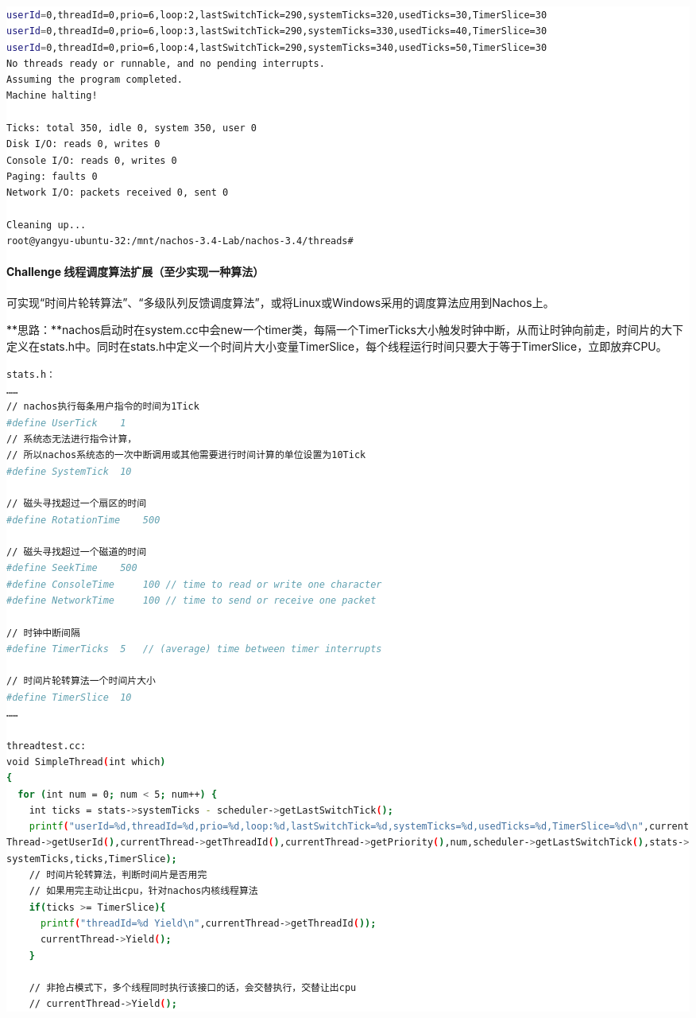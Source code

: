 ```bash
userId=0,threadId=0,prio=6,loop:2,lastSwitchTick=290,systemTicks=320,usedTicks=30,TimerSlice=30
userId=0,threadId=0,prio=6,loop:3,lastSwitchTick=290,systemTicks=330,usedTicks=40,TimerSlice=30
userId=0,threadId=0,prio=6,loop:4,lastSwitchTick=290,systemTicks=340,usedTicks=50,TimerSlice=30
No threads ready or runnable, and no pending interrupts.
Assuming the program completed.
Machine halting!

Ticks: total 350, idle 0, system 350, user 0
Disk I/O: reads 0, writes 0
Console I/O: reads 0, writes 0
Paging: faults 0
Network I/O: packets received 0, sent 0

Cleaning up...
root@yangyu-ubuntu-32:/mnt/nachos-3.4-Lab/nachos-3.4/threads# 
```

#### Challenge **线程调度算法扩展**（至少实现一种算法）

可实现“时间片轮转算法”、“多级队列反馈调度算法”，或将Linux或Windows采用的调度算法应用到Nachos上。

**思路：**nachos启动时在system.cc中会new一个timer类，每隔一个TimerTicks大小触发时钟中断，从而让时钟向前走，时间片的大下定义在stats.h中。同时在stats.h中定义一个时间片大小变量TimerSlice，每个线程运行时间只要大于等于TimerSlice，立即放弃CPU。

``` bash
stats.h：
……
// nachos执行每条用户指令的时间为1Tick
#define UserTick 	1
// 系统态无法进行指令计算，
// 所以nachos系统态的一次中断调用或其他需要进行时间计算的单位设置为10Tick
#define SystemTick 	10

// 磁头寻找超过一个扇区的时间
#define RotationTime 	500

// 磁头寻找超过一个磁道的时间
#define SeekTime	500
#define ConsoleTime 	100	// time to read or write one character
#define NetworkTime 	100	// time to send or receive one packet

// 时钟中断间隔
#define TimerTicks	5	// (average) time between timer interrupts

// 时间片轮转算法一个时间片大小
#define TimerSlice	10	
……

threadtest.cc:
void SimpleThread(int which)
{
  for (int num = 0; num < 5; num++) {
    int ticks = stats->systemTicks - scheduler->getLastSwitchTick();
    printf("userId=%d,threadId=%d,prio=%d,loop:%d,lastSwitchTick=%d,systemTicks=%d,usedTicks=%d,TimerSlice=%d\n",currentThread->getUserId(),currentThread->getThreadId(),currentThread->getPriority(),num,scheduler->getLastSwitchTick(),stats->systemTicks,ticks,TimerSlice);
    // 时间片轮转算法，判断时间片是否用完
    // 如果用完主动让出cpu，针对nachos内核线程算法
    if(ticks >= TimerSlice){
      printf("threadId=%d Yield\n",currentThread->getThreadId());
      currentThread->Yield();
    }

    // 非抢占模式下，多个线程同时执行该接口的话，会交替执行，交替让出cpu
    // currentThread->Yield();
```